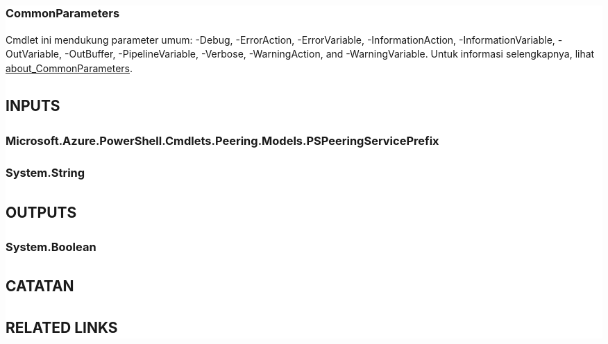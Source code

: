 ### CommonParameters
Cmdlet ini mendukung parameter umum: -Debug, -ErrorAction, -ErrorVariable, -InformationAction, -InformationVariable, -OutVariable, -OutBuffer, -PipelineVariable, -Verbose, -WarningAction, and -WarningVariable. Untuk informasi selengkapnya, lihat [about_CommonParameters](http://go.microsoft.com/fwlink/?LinkID=113216).

## INPUTS

### Microsoft.Azure.PowerShell.Cmdlets.Peering.Models.PSPeeringServicePrefix

### System.String

## OUTPUTS

### System.Boolean

## CATATAN

## RELATED LINKS
